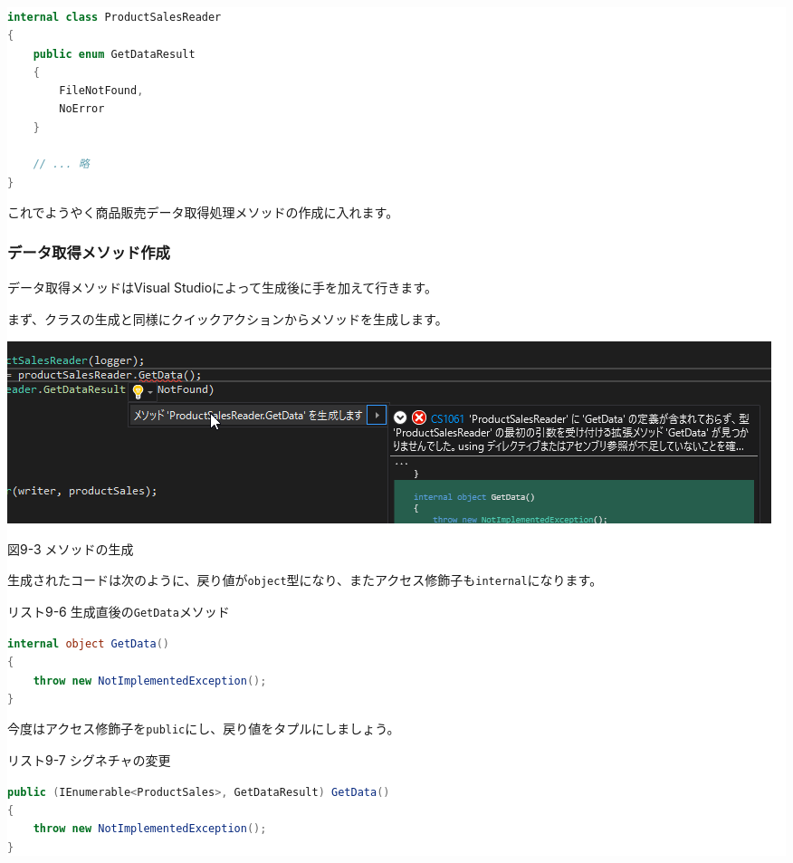 ```csharp
internal class ProductSalesReader
{
    public enum GetDataResult
    {
        FileNotFound,
        NoError
    }

    // ... 略
}
```

これでようやく商品販売データ取得処理メソッドの作成に入れます。

### データ取得メソッド作成

データ取得メソッドはVisual Studioによって生成後に手を加えて行きます。

まず、クラスの生成と同様にクイックアクションからメソッドを生成します。

![メソッドの生成](images/09-03.png)

図9-3 メソッドの生成

生成されたコードは次のように、戻り値が`object`型になり、またアクセス修飾子も`internal`になります。

リスト9-6 生成直後の`GetData`メソッド

```csharp
internal object GetData()
{
    throw new NotImplementedException();
}
```

今度はアクセス修飾子を`public`にし、戻り値をタプルにしましょう。

リスト9-7 シグネチャの変更

```csharp
public (IEnumerable<ProductSales>, GetDataResult) GetData()
{
    throw new NotImplementedException();
}
```
